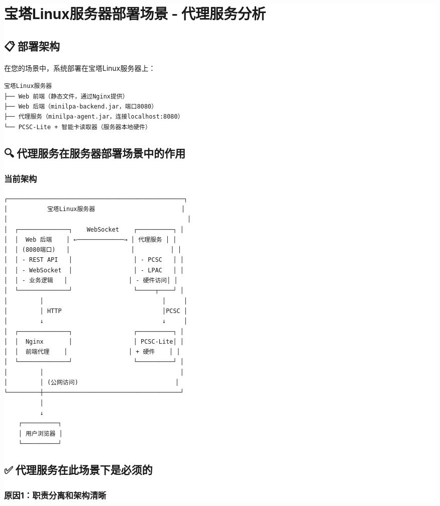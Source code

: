 # 宝塔Linux服务器部署场景 - 代理服务分析

## 📋 部署架构

在您的场景中，系统部署在宝塔Linux服务器上：

```
宝塔Linux服务器
├── Web 前端（静态文件，通过Nginx提供）
├── Web 后端（minilpa-backend.jar，端口8080）
├── 代理服务（minilpa-agent.jar，连接localhost:8080）
└── PCSC-Lite + 智能卡读取器（服务器本地硬件）
```

## 🔍 代理服务在服务器部署场景中的作用

### 当前架构

```
┌─────────────────────────────────────────────────┐
│           宝塔Linux服务器                        │
│                                                  │
│  ┌──────────────┐    WebSocket    ┌──────────┐ │
│  │  Web 后端    │ ←─────────────→ │ 代理服务 │ │
│  │ (8080端口)   │                 │          │ │
│  │ - REST API   │                 │ - PCSC   │ │
│  │ - WebSocket  │                 │ - LPAC   │ │
│  │ - 业务逻辑   │                 │ - 硬件访问│ │
│  └──────────────┘                 └─────┬────┘ │
│         │                                 │     │
│         │ HTTP                            │PCSC │
│         ↓                                 ↓     │
│  ┌──────────────┐                 ┌──────────┐ │
│  │  Nginx       │                 │ PCSC-Lite│ │
│  │  前端代理    │                 │ + 硬件    │ │
│  └──────────────┘                 └──────────┘ │
│         │                                      │
│         │ (公网访问)                           │
└─────────┼──────────────────────────────────────┘
          │
          ↓
    ┌──────────┐
    │ 用户浏览器 │
    └──────────┘
```

## ✅ 代理服务在此场景下是必须的

### 原因1：职责分离和架构清晰
